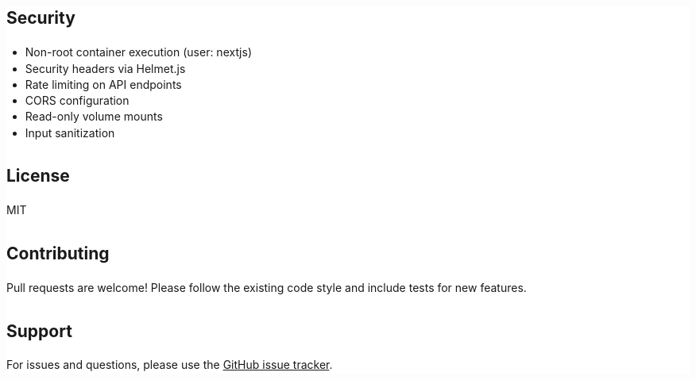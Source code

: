 ## Security

- Non-root container execution (user: nextjs)
- Security headers via Helmet.js
- Rate limiting on API endpoints
- CORS configuration
- Read-only volume mounts
- Input sanitization

## License

MIT

## Contributing

Pull requests are welcome! Please follow the existing code style and include tests for new features.

## Support

For issues and questions, please use the [GitHub issue tracker](https://github.com/r9r-dev/blog-ronan-lol/issues).